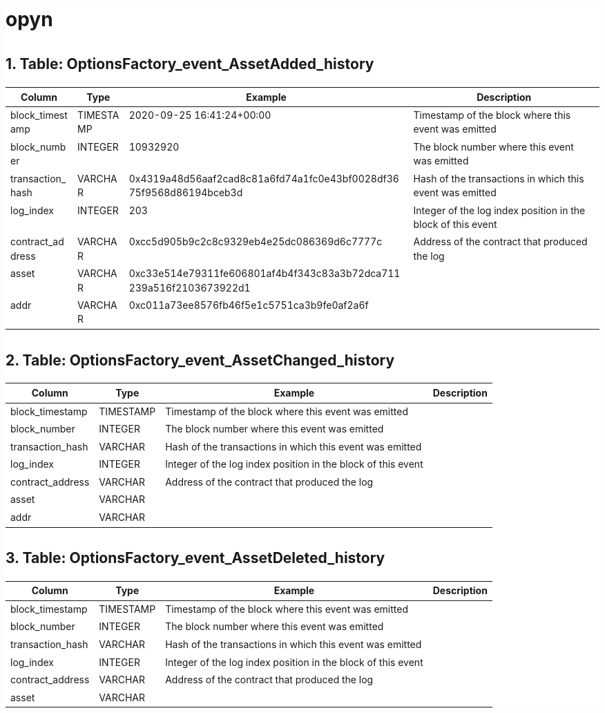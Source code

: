 # opyn

## 1. Table: OptionsFactory\_event\_AssetAdded\_history

| Column            | Type      | Example                                                            | Description                                                  |
| ----------------- | --------- | ------------------------------------------------------------------ | ------------------------------------------------------------ |
| block\_timestamp  | TIMESTAMP | 2020-09-25 16:41:24+00:00                                          | Timestamp of the block where this event was emitted          |
| block\_number     | INTEGER   | 10932920                                                           | The block number where this event was emitted                |
| transaction\_hash | VARCHAR   | 0x4319a48d56aaf2cad8c81a6fd74a1fc0e43bf0028df3675f9568d86194bceb3d | Hash of the transactions in which this event was emitted     |
| log\_index        | INTEGER   | 203                                                                | Integer of the log index position in the block of this event |
| contract\_address | VARCHAR   | 0xcc5d905b9c2c8c9329eb4e25dc086369d6c7777c                         | Address of the contract that produced the log                |
| asset             | VARCHAR   | 0xc33e514e79311fe606801af4b4f343c83a3b72dca711239a516f2103673922d1 |                                                              |
| addr              | VARCHAR   | 0xc011a73ee8576fb46f5e1c5751ca3b9fe0af2a6f                         |                                                              |

## 2. Table: OptionsFactory\_event\_AssetChanged\_history

| Column            | Type      | Example                                                      | Description |
| ----------------- | --------- | ------------------------------------------------------------ | ----------- |
| block\_timestamp  | TIMESTAMP | Timestamp of the block where this event was emitted          |             |
| block\_number     | INTEGER   | The block number where this event was emitted                |             |
| transaction\_hash | VARCHAR   | Hash of the transactions in which this event was emitted     |             |
| log\_index        | INTEGER   | Integer of the log index position in the block of this event |             |
| contract\_address | VARCHAR   | Address of the contract that produced the log                |             |
| asset             | VARCHAR   |                                                              |             |
| addr              | VARCHAR   |                                                              |             |

## 3. Table: OptionsFactory\_event\_AssetDeleted\_history

| Column            | Type      | Example                                                      | Description |
| ----------------- | --------- | ------------------------------------------------------------ | ----------- |
| block\_timestamp  | TIMESTAMP | Timestamp of the block where this event was emitted          |             |
| block\_number     | INTEGER   | The block number where this event was emitted                |             |
| transaction\_hash | VARCHAR   | Hash of the transactions in which this event was emitted     |             |
| log\_index        | INTEGER   | Integer of the log index position in the block of this event |             |
| contract\_address | VARCHAR   | Address of the contract that produced the log                |             |
| asset             | VARCHAR   |                                                              |             |
